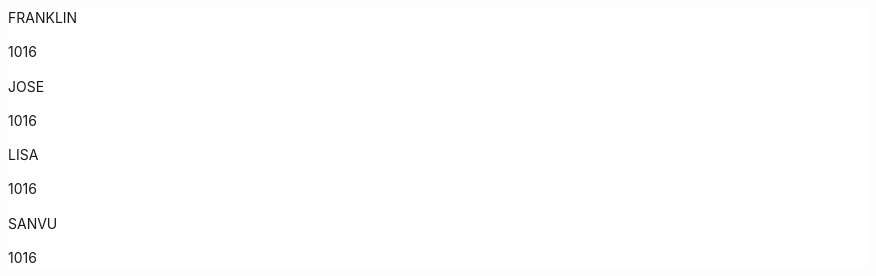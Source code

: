 <td style="text-align:left;">

FRANKLIN

</td>

<td style="text-align:right;">

1016

</td>

</tr>

<tr>

<td style="text-align:left;">

JOSE

</td>

<td style="text-align:right;">

1016

</td>

</tr>

<tr>

<td style="text-align:left;">

LISA

</td>

<td style="text-align:right;">

1016

</td>

</tr>

<tr>

<td style="text-align:left;">

SANVU

</td>

<td style="text-align:right;">

1016

</td>

</tr>

<tr>

<td style="text-align:left;">
